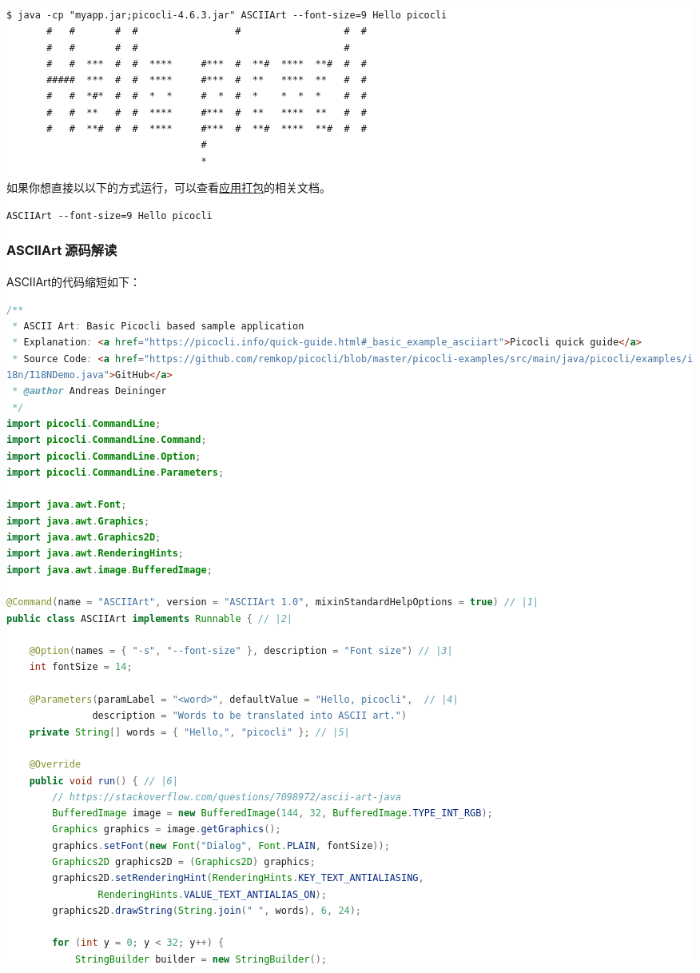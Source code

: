 ```shell
$ java -cp "myapp.jar;picocli-4.6.3.jar" ASCIIArt --font-size=9 Hello picocli
       #   #       #  #                 #                  #  #
       #   #       #  #                                    #
       #   #  ***  #  #  ****     #***  #  **#  ****  **#  #  #
       #####  ***  #  #  ****     #***  #  **   ****  **   #  #
       #   #  *#*  #  #  *  *     #  *  #  *    *  *  *    #  #
       #   #  **   #  #  ****     #***  #  **   ****  **   #  #
       #   #  **#  #  #  ****     #***  #  **#  ****  **#  #  #
                                  #
                                  *
```

如果你想直接以以下的方式运行，可以查看[应用打包](https://picocli.info/#_packaging_your_application)的相关文档。

```SHELL
ASCIIArt --font-size=9 Hello picocli
```

###  ASCIIArt 源码解读

ASCIIArt的代码缩短如下：

```java
/**
 * ASCII Art: Basic Picocli based sample application
 * Explanation: <a href="https://picocli.info/quick-guide.html#_basic_example_asciiart">Picocli quick guide</a>
 * Source Code: <a href="https://github.com/remkop/picocli/blob/master/picocli-examples/src/main/java/picocli/examples/i18n/I18NDemo.java">GitHub</a> 
 * @author Andreas Deininger
 */
import picocli.CommandLine;
import picocli.CommandLine.Command;
import picocli.CommandLine.Option;
import picocli.CommandLine.Parameters;

import java.awt.Font;
import java.awt.Graphics;
import java.awt.Graphics2D;
import java.awt.RenderingHints;
import java.awt.image.BufferedImage;

@Command(name = "ASCIIArt", version = "ASCIIArt 1.0", mixinStandardHelpOptions = true) // |1|
public class ASCIIArt implements Runnable { // |2|

    @Option(names = { "-s", "--font-size" }, description = "Font size") // |3|
    int fontSize = 14;

    @Parameters(paramLabel = "<word>", defaultValue = "Hello, picocli",  // |4|
               description = "Words to be translated into ASCII art.")
    private String[] words = { "Hello,", "picocli" }; // |5|

    @Override
    public void run() { // |6|
        // https://stackoverflow.com/questions/7098972/ascii-art-java
        BufferedImage image = new BufferedImage(144, 32, BufferedImage.TYPE_INT_RGB);
        Graphics graphics = image.getGraphics();
        graphics.setFont(new Font("Dialog", Font.PLAIN, fontSize));
        Graphics2D graphics2D = (Graphics2D) graphics;
        graphics2D.setRenderingHint(RenderingHints.KEY_TEXT_ANTIALIASING,
                RenderingHints.VALUE_TEXT_ANTIALIAS_ON);
        graphics2D.drawString(String.join(" ", words), 6, 24);

        for (int y = 0; y < 32; y++) {
            StringBuilder builder = new StringBuilder();
```